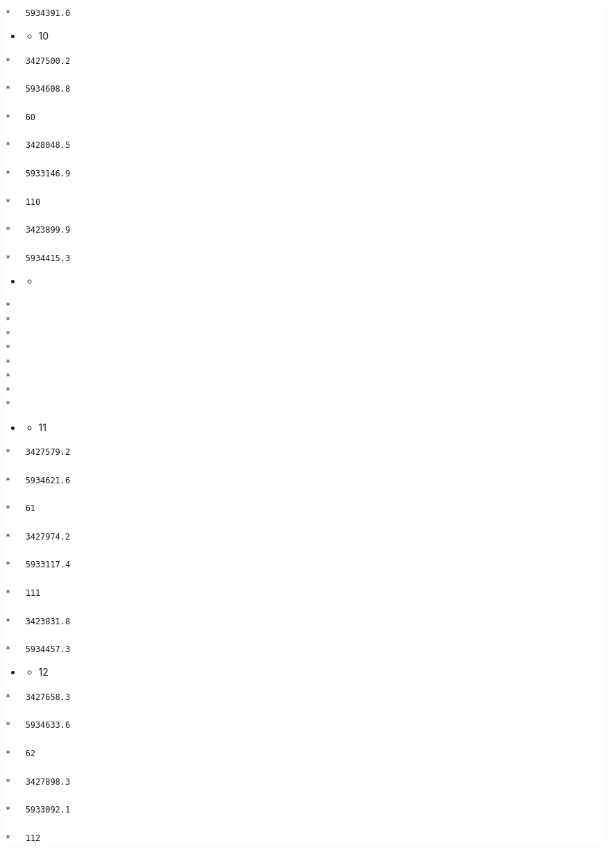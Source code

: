     *   5934391.0


*    *   10

    *   3427500.2

    *   5934608.8

    *   60

    *   3428048.5

    *   5933146.9

    *   110

    *   3423899.9

    *   5934415.3


*    *
    *
    *
    *
    *
    *
    *
    *
    *

*    *   11

    *   3427579.2

    *   5934621.6

    *   61

    *   3427974.2

    *   5933117.4

    *   111

    *   3423831.8

    *   5934457.3


*    *   12

    *   3427658.3

    *   5934633.6

    *   62

    *   3427898.3

    *   5933092.1

    *   112

